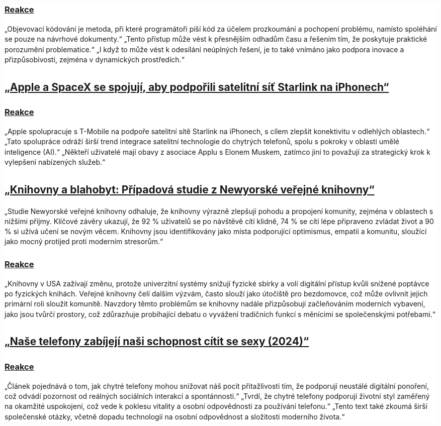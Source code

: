 ### [Reakce](https://news.ycombinator.com/item?id=42860128)

„Objevovací kódování je metoda, při které programátoři píší kód za účelem prozkoumání a pochopení problému, namísto spoléhání se pouze na návrhové dokumenty.“ „Tento přístup může vést k přesnějším odhadům času a řešením tím, že poskytuje praktické porozumění problematice.“ „I když to může vést k odesílání neúplných řešení, je to také vnímáno jako podpora inovace a přizpůsobivosti, zejména v dynamických prostředích.“

## [„Apple a SpaceX se spojují, aby podpořili satelitní síť Starlink na iPhonech“](https://www.bloomberg.com/news/articles/2025-01-29/apple-and-spacex-link-up-to-support-starlink-satellite-network-on-iphones)

### [Reakce](https://news.ycombinator.com/item?id=42860752)

„Apple spolupracuje s T-Mobile na podpoře satelitní sítě Starlink na iPhonech, s cílem zlepšit konektivitu v odlehlých oblastech.“ „Tato spolupráce odráží širší trend integrace satelitní technologie do chytrých telefonů, spolu s pokroky v oblasti umělé inteligence (AI).“ „Někteří uživatelé mají obavy z asociace Applu s Elonem Muskem, zatímco jiní to považují za strategický krok k vylepšení nabízených služeb.“

## [„Knihovny a blahobyt: Případová studie z Newyorské veřejné knihovny“](https://lithub.com/its-official-research-has-found-that-libraries-make-everything-better/)

„Studie Newyorské veřejné knihovny odhaluje, že knihovny výrazně zlepšují pohodu a propojení komunity, zejména v oblastech s nižšími příjmy. Klíčové závěry ukazují, že 92 % uživatelů se po návštěvě cítí klidně, 74 % se cítí lépe připraveno zvládat život a 90 % si užívá učení se novým věcem. Knihovny jsou identifikovány jako místa podporující optimismus, empatii a komunitu, sloužící jako mocný protijed proti moderním stresorům.“

### [Reakce](https://news.ycombinator.com/item?id=42860240)

„Knihovny v USA zažívají změnu, protože univerzitní systémy snižují fyzické sbírky a volí digitální přístup kvůli snížené poptávce po fyzických knihách. Veřejné knihovny čelí dalším výzvám, často slouží jako útočiště pro bezdomovce, což může ovlivnit jejich primární roli sloužit komunitě. Navzdory těmto problémům se knihovny nadále přizpůsobují začleňováním moderních vybavení, jako jsou tvůrčí prostory, což zdůrazňuje probíhající debatu o vyvážení tradičních funkcí s měnícími se společenskými potřebami.“

## [„Naše telefony zabíjejí naši schopnost cítit se sexy (2024)“](https://catherineshannon.substack.com/p/your-phone-is-why-you-dont-feel-sexy)

### [Reakce](https://news.ycombinator.com/item?id=42864595)

„Článek pojednává o tom, jak chytré telefony mohou snižovat náš pocit přitažlivosti tím, že podporují neustálé digitální ponoření, což odvádí pozornost od reálných sociálních interakcí a spontánnosti.“ „Tvrdí, že chytré telefony podporují životní styl zaměřený na okamžité uspokojení, což vede k poklesu vitality a osobní odpovědnosti za používání telefonu.“ „Tento text také zkoumá širší společenské otázky, včetně dopadu technologií na osobní odpovědnost a složitosti moderního života.“
